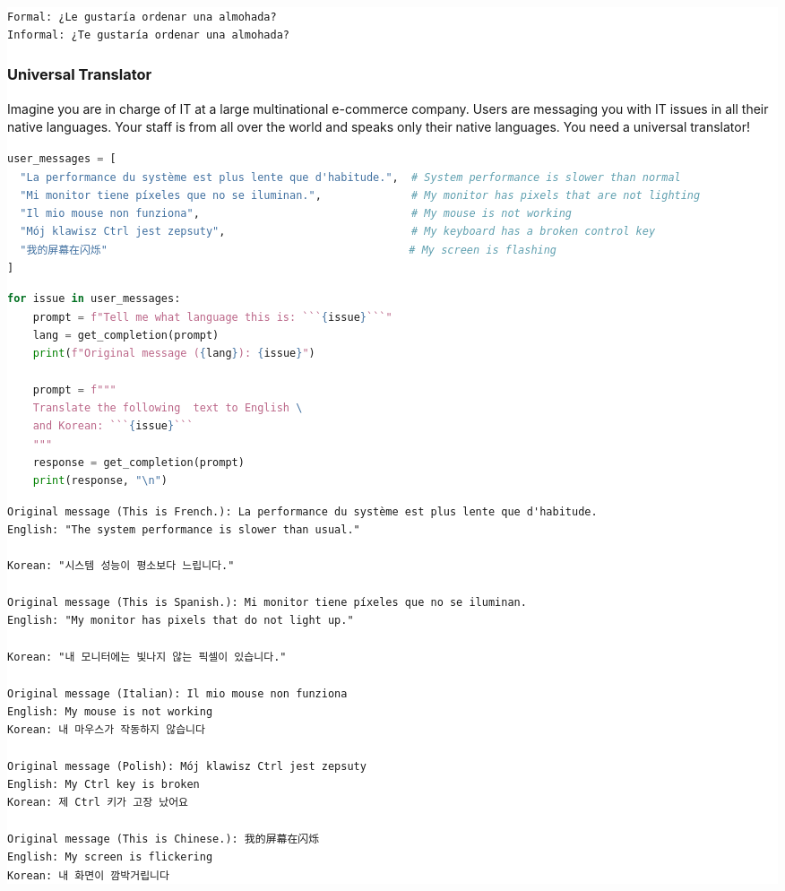     Formal: ¿Le gustaría ordenar una almohada?
    Informal: ¿Te gustaría ordenar una almohada?


### Universal Translator
Imagine you are in charge of IT at a large multinational e-commerce company. Users are messaging you with IT issues in all their native languages. Your staff is from all over the world and speaks only their native languages. You need a universal translator!


```python
user_messages = [
  "La performance du système est plus lente que d'habitude.",  # System performance is slower than normal         
  "Mi monitor tiene píxeles que no se iluminan.",              # My monitor has pixels that are not lighting
  "Il mio mouse non funziona",                                 # My mouse is not working
  "Mój klawisz Ctrl jest zepsuty",                             # My keyboard has a broken control key
  "我的屏幕在闪烁"                                               # My screen is flashing
] 
```


```python
for issue in user_messages:
    prompt = f"Tell me what language this is: ```{issue}```"
    lang = get_completion(prompt)
    print(f"Original message ({lang}): {issue}")

    prompt = f"""
    Translate the following  text to English \
    and Korean: ```{issue}```
    """
    response = get_completion(prompt)
    print(response, "\n")
```

    Original message (This is French.): La performance du système est plus lente que d'habitude.
    English: "The system performance is slower than usual."
    
    Korean: "시스템 성능이 평소보다 느립니다." 
    
    Original message (This is Spanish.): Mi monitor tiene píxeles que no se iluminan.
    English: "My monitor has pixels that do not light up."
    
    Korean: "내 모니터에는 빛나지 않는 픽셀이 있습니다." 
    
    Original message (Italian): Il mio mouse non funziona
    English: My mouse is not working
    Korean: 내 마우스가 작동하지 않습니다 
    
    Original message (Polish): Mój klawisz Ctrl jest zepsuty
    English: My Ctrl key is broken
    Korean: 제 Ctrl 키가 고장 났어요 
    
    Original message (This is Chinese.): 我的屏幕在闪烁
    English: My screen is flickering
    Korean: 내 화면이 깜박거립니다 
    